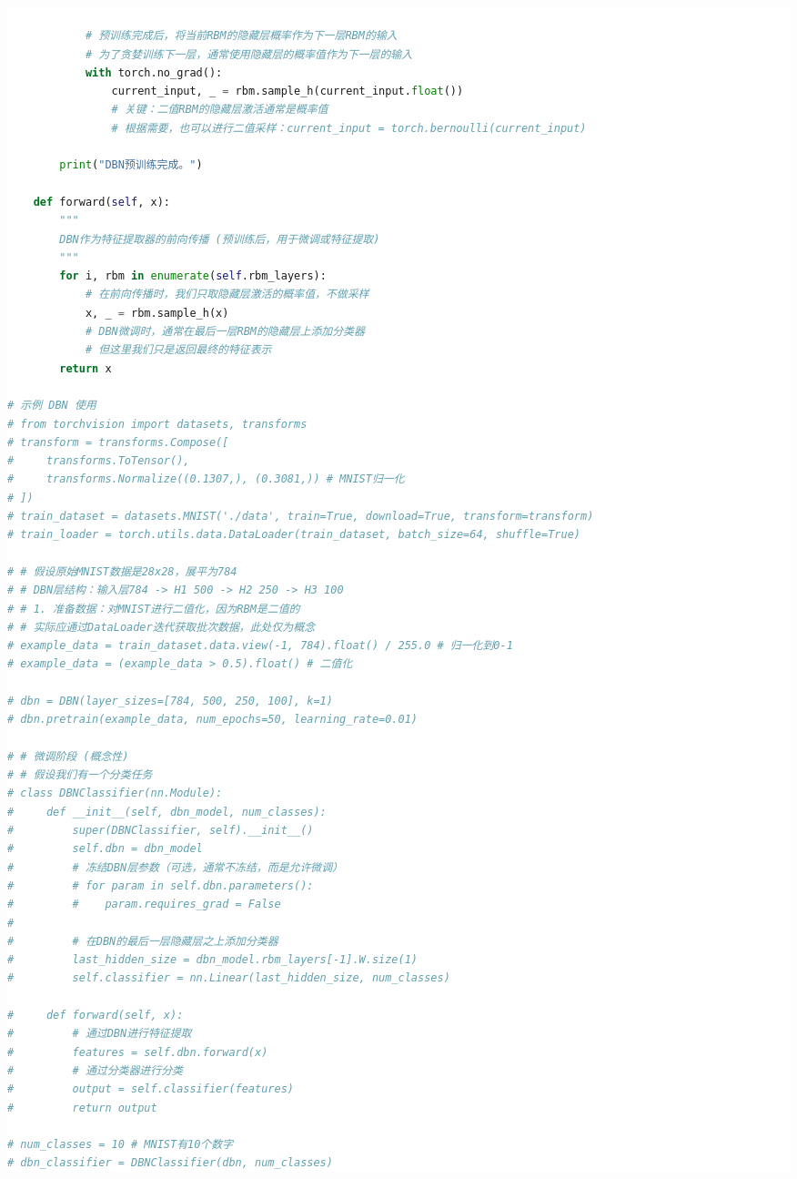 ```python
            
            # 预训练完成后，将当前RBM的隐藏层概率作为下一层RBM的输入
            # 为了贪婪训练下一层，通常使用隐藏层的概率值作为下一层的输入
            with torch.no_grad():
                current_input, _ = rbm.sample_h(current_input.float())
                # 关键：二值RBM的隐藏层激活通常是概率值
                # 根据需要，也可以进行二值采样：current_input = torch.bernoulli(current_input)
            
        print("DBN预训练完成。")

    def forward(self, x):
        """
        DBN作为特征提取器的前向传播 (预训练后，用于微调或特征提取)
        """
        for i, rbm in enumerate(self.rbm_layers):
            # 在前向传播时，我们只取隐藏层激活的概率值，不做采样
            x, _ = rbm.sample_h(x)
            # DBN微调时，通常在最后一层RBM的隐藏层上添加分类器
            # 但这里我们只是返回最终的特征表示
        return x

# 示例 DBN 使用
# from torchvision import datasets, transforms
# transform = transforms.Compose([
#     transforms.ToTensor(),
#     transforms.Normalize((0.1307,), (0.3081,)) # MNIST归一化
# ])
# train_dataset = datasets.MNIST('./data', train=True, download=True, transform=transform)
# train_loader = torch.utils.data.DataLoader(train_dataset, batch_size=64, shuffle=True)

# # 假设原始MNIST数据是28x28，展平为784
# # DBN层结构：输入层784 -> H1 500 -> H2 250 -> H3 100
# # 1. 准备数据：对MNIST进行二值化，因为RBM是二值的
# # 实际应通过DataLoader迭代获取批次数据，此处仅为概念
# example_data = train_dataset.data.view(-1, 784).float() / 255.0 # 归一化到0-1
# example_data = (example_data > 0.5).float() # 二值化

# dbn = DBN(layer_sizes=[784, 500, 250, 100], k=1)
# dbn.pretrain(example_data, num_epochs=50, learning_rate=0.01)

# # 微调阶段 (概念性)
# # 假设我们有一个分类任务
# class DBNClassifier(nn.Module):
#     def __init__(self, dbn_model, num_classes):
#         super(DBNClassifier, self).__init__()
#         self.dbn = dbn_model
#         # 冻结DBN层参数（可选，通常不冻结，而是允许微调）
#         # for param in self.dbn.parameters():
#         #    param.requires_grad = False
#         
#         # 在DBN的最后一层隐藏层之上添加分类器
#         last_hidden_size = dbn_model.rbm_layers[-1].W.size(1)
#         self.classifier = nn.Linear(last_hidden_size, num_classes)
    
#     def forward(self, x):
#         # 通过DBN进行特征提取
#         features = self.dbn.forward(x)
#         # 通过分类器进行分类
#         output = self.classifier(features)
#         return output

# num_classes = 10 # MNIST有10个数字
# dbn_classifier = DBNClassifier(dbn, num_classes)
```